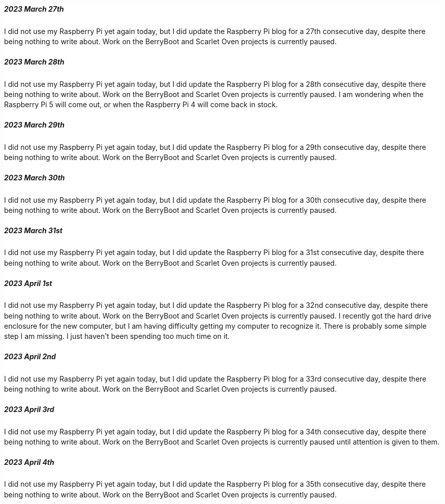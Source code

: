 ##### 2023 March 27th

I did not use my Raspberry Pi yet again today, but I did update the Raspberry Pi blog for a 27th consecutive day, despite there being nothing to write about. Work on the BerryBoot and Scarlet Oven projects is currently paused.

##### 2023 March 28th

I did not use my Raspberry Pi yet again today, but I did update the Raspberry Pi blog for a 28th consecutive day, despite there being nothing to write about. Work on the BerryBoot and Scarlet Oven projects is currently paused. I am wondering when the Raspberry Pi 5 will come out, or when the Raspberry Pi 4 will come back in stock.

##### 2023 March 29th

I did not use my Raspberry Pi yet again today, but I did update the Raspberry Pi blog for a 29th consecutive day, despite there being nothing to write about. Work on the BerryBoot and Scarlet Oven projects is currently paused.

##### 2023 March 30th

I did not use my Raspberry Pi yet again today, but I did update the Raspberry Pi blog for a 30th consecutive day, despite there being nothing to write about. Work on the BerryBoot and Scarlet Oven projects is currently paused.

##### 2023 March 31st

I did not use my Raspberry Pi yet again today, but I did update the Raspberry Pi blog for a 31st consecutive day, despite there being nothing to write about. Work on the BerryBoot and Scarlet Oven projects is currently paused.

##### 2023 April 1st

I did not use my Raspberry Pi yet again today, but I did update the Raspberry Pi blog for a 32nd consecutive day, despite there being nothing to write about. Work on the BerryBoot and Scarlet Oven projects is currently paused. I recently got the hard drive enclosure for the new computer, but I am having difficulty getting my computer to recognize it. There is probably some simple step I am missing. I just haven't been spending too much time on it.

##### 2023 April 2nd

I did not use my Raspberry Pi yet again today, but I did update the Raspberry Pi blog for a 33rd consecutive day, despite there being nothing to write about. Work on the BerryBoot and Scarlet Oven projects is currently paused.

##### 2023 April 3rd

I did not use my Raspberry Pi yet again today, but I did update the Raspberry Pi blog for a 34th consecutive day, despite there being nothing to write about. Work on the BerryBoot and Scarlet Oven projects is currently paused until attention is given to them.

##### 2023 April 4th

I did not use my Raspberry Pi yet again today, but I did update the Raspberry Pi blog for a 35th consecutive day, despite there being nothing to write about. Work on the BerryBoot and Scarlet Oven projects is currently paused.

